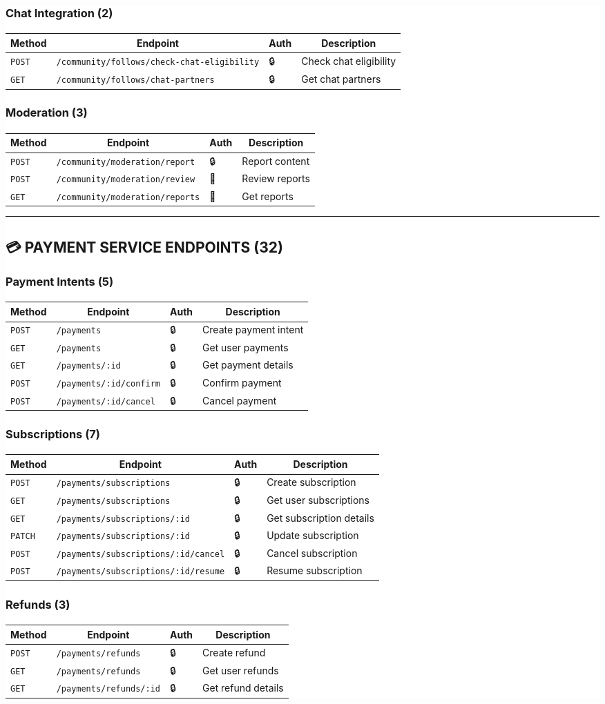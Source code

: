 ### **Chat Integration (2)**
| Method | Endpoint | Auth | Description |
|--------|----------|------|-------------|
| `POST` | `/community/follows/check-chat-eligibility` | 🔒 | Check chat eligibility |
| `GET` | `/community/follows/chat-partners` | 🔒 | Get chat partners |

### **Moderation (3)**
| Method | Endpoint | Auth | Description |
|--------|----------|------|-------------|
| `POST` | `/community/moderation/report` | 🔒 | Report content |
| `POST` | `/community/moderation/review` | 👑 | Review reports |
| `GET` | `/community/moderation/reports` | 👑 | Get reports |

---

## 💳 **PAYMENT SERVICE ENDPOINTS** (32)

### **Payment Intents (5)**
| Method | Endpoint | Auth | Description |
|--------|----------|------|-------------|
| `POST` | `/payments` | 🔒 | Create payment intent |
| `GET` | `/payments` | 🔒 | Get user payments |
| `GET` | `/payments/:id` | 🔒 | Get payment details |
| `POST` | `/payments/:id/confirm` | 🔒 | Confirm payment |
| `POST` | `/payments/:id/cancel` | 🔒 | Cancel payment |

### **Subscriptions (7)**
| Method | Endpoint | Auth | Description |
|--------|----------|------|-------------|
| `POST` | `/payments/subscriptions` | 🔒 | Create subscription |
| `GET` | `/payments/subscriptions` | 🔒 | Get user subscriptions |
| `GET` | `/payments/subscriptions/:id` | 🔒 | Get subscription details |
| `PATCH` | `/payments/subscriptions/:id` | 🔒 | Update subscription |
| `POST` | `/payments/subscriptions/:id/cancel` | 🔒 | Cancel subscription |
| `POST` | `/payments/subscriptions/:id/resume` | 🔒 | Resume subscription |

### **Refunds (3)**
| Method | Endpoint | Auth | Description |
|--------|----------|------|-------------|
| `POST` | `/payments/refunds` | 🔒 | Create refund |
| `GET` | `/payments/refunds` | 🔒 | Get user refunds |
| `GET` | `/payments/refunds/:id` | 🔒 | Get refund details |
